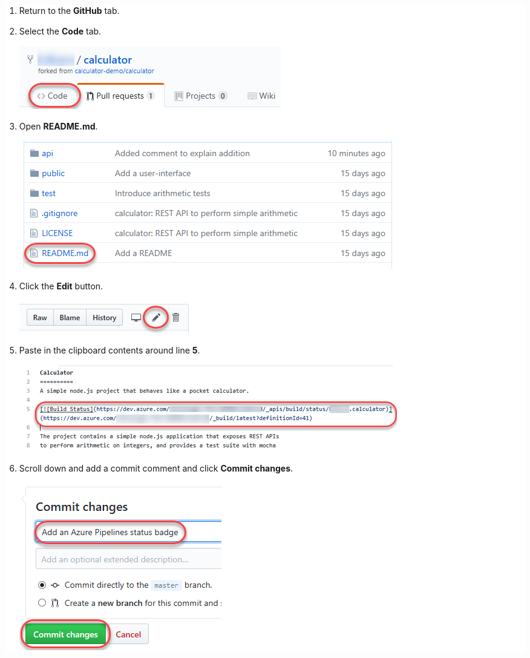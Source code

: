 1. Return to the **GitHub** tab.

1. Select the **Code** tab.

    ![](./images/049.png)

1. Open **README.md**.

    ![](./images/050.png)

1. Click the **Edit** button.

    ![](./images/051.png)

1. Paste in the clipboard contents around line **5**.

    ![](./images/052.png)

1. Scroll down and add a commit comment and click **Commit changes**.

    ![](./images/053.png)
